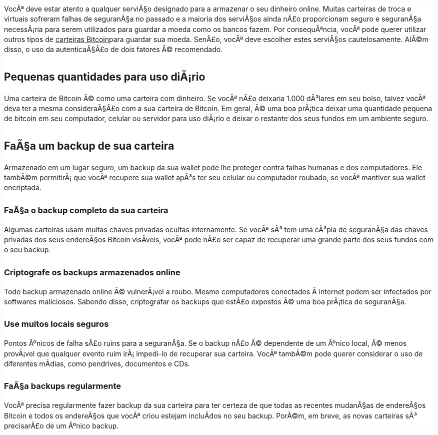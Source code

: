 VocÃª deve estar atento a qualquer serviÃ§o designado para a armazenar o seu
dinheiro online. Muitas carteiras de troca e virtuais sofreram falhas de
seguranÃ§a no passado e a maioria dos serviÃ§os ainda nÃ£o proporcionam seguro
e seguranÃ§a necessÃ¡ria para serem utilizados para guardar a moeda como os
bancos fazem. Por consequÃªncia, vocÃª pode querer utilizar outros tipos de
[carteiras Bitcoin](/pt_BR/escolha-sua-carteira)para guardar sua moeda.
SenÃ£o, vocÃª deve escolher estes serviÃ§os cautelosamente. AlÃ©m disso, o uso
da autenticaÃ§Ã£o de dois fatores Ã© recomendado.

## Pequenas quantidades para uso diÃ¡rio

Uma carteira de Bitcoin Ã© como uma carteira com dinheiro. Se vocÃª nÃ£o
deixaria 1.000 dÃ³lares em seu bolso, talvez vocÃª deva ter a mesma
consideraÃ§Ã£o com a sua carteira de Bitcoin. Em geral, Ã© uma boa prÃ¡tica
deixar uma quantidade pequena de bitcoin em seu computador, celular ou
servidor para uso diÃ¡rio e deixar o restante dos seus fundos em um ambiente
seguro.

## FaÃ§a um backup de sua carteira

Armazenado em um lugar seguro, um backup da sua wallet pode lhe proteger
contra falhas humanas e dos computadores. Ele tambÃ©m permitirÃ¡ que vocÃª
recupere sua wallet apÃ³s ter seu celular ou computador roubado, se vocÃª
mantiver sua wallet encriptada.

### FaÃ§a o backup completo da sua carteira

Algumas carteiras usam muitas chaves privadas ocultas internamente. Se vocÃª
sÃ³ tem uma cÃ³pia de seguranÃ§a das chaves privadas dos seus endereÃ§os
Bitcoin visÃ­veis, vocÃª pode nÃ£o ser capaz de recuperar uma grande parte dos
seus fundos com o seu backup.

### Criptografe os backups armazenados online

Todo backup armazenado online Ã© vulnerÃ¡vel a roubo. Mesmo computadores
conectados Ã internet podem ser infectados por softwares maliciosos. Sabendo
disso, criptografar os backups que estÃ£o expostos Ã© uma boa prÃ¡tica de
seguranÃ§a.

### Use muitos locais seguros

Pontos Ãºnicos de falha sÃ£o ruins para a seguranÃ§a. Se o backup nÃ£o Ã©
dependente de um Ãºnico local, Ã© menos provÃ¡vel que qualquer evento ruim
irÃ¡ impedi-lo de recuperar sua carteira. VocÃª tambÃ©m pode querer considerar
o uso de diferentes mÃ­dias, como pendrives, documentos e CDs.

### FaÃ§a backups regularmente

VocÃª precisa regularmente fazer backup da sua carteira para ter certeza de
que todas as recentes mudanÃ§as de endereÃ§os Bitcoin e todos os endereÃ§os
que vocÃª criou estejam incluÃ­dos no seu backup. PorÃ©m, em breve, as novas
carteiras sÃ³ precisarÃ£o de um Ãºnico backup.

